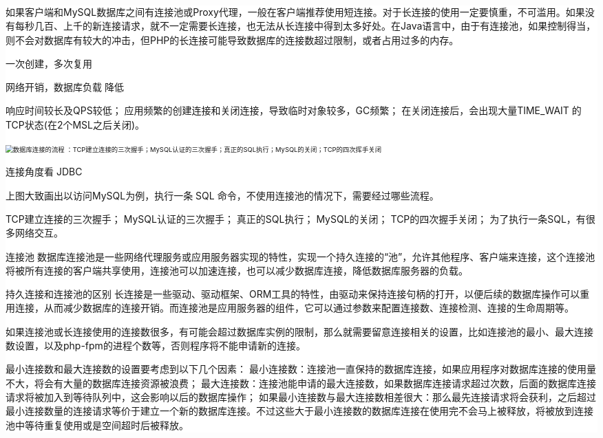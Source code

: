 如果客户端和MySQL数据库之间有连接池或Proxy代理，一般在客户端推荐使用短连接。对于长连接的使用一定要慎重，不可滥用。如果没有每秒几百、上千的新连接请求，就不一定需要长连接，也无法从长连接中得到太多好处。在Java语言中，由于有连接池，如果控制得当，则不会对数据库有较大的冲击，但PHP的长连接可能导致数据库的连接数超过限制，或者占用过多的内存。













一次创建，多次复用

网络开销，数据库负载  降低

响应时间较长及QPS较低；
应用频繁的创建连接和关闭连接，导致临时对象较多，GC频繁；
在关闭连接后，会出现大量TIME_WAIT 的TCP状态(在2个MSL之后关闭)。









<img src="https://github.com/xj731231/xj731231.github.io/raw/master/img/2021-06-16-Blog\database connection process.jpg" alt="数据库连接的流程 ：TCP建立连接的三次握手；MySQL认证的三次握手；真正的SQL执行；MySQL的关闭；TCP的四次挥手关闭" style="zoom:67%;" />





连接角度看 JDBC

上图大致画出以访问MySQL为例，执行一条 SQL 命令，不使用连接池的情况下，需要经过哪些流程。

TCP建立连接的三次握手；
MySQL认证的三次握手；
真正的SQL执行；
MySQL的关闭；
TCP的四次握手关闭；
为了执行一条SQL，有很多网络交互。









连接池
数据库连接池是一些网络代理服务或应用服务器实现的特性，实现一个持久连接的“池”，允许其他程序、客户端来连接，这个连接池将被所有连接的客户端共享使用，连接池可以加速连接，也可以减少数据库连接，降低数据库服务器的负载。

持久连接和连接池的区别
长连接是一些驱动、驱动框架、ORM工具的特性，由驱动来保持连接句柄的打开，以便后续的数据库操作可以重用连接，从而减少数据库的连接开销。而连接池是应用服务器的组件，它可以通过参数来配置连接数、连接检测、连接的生命周期等。

如果连接池或长连接使用的连接数很多，有可能会超过数据库实例的限制，那么就需要留意连接相关的设置，比如连接池的最小、最大连接数设置，以及php-fpm的进程个数等，否则程序将不能申请新的连接。

最小连接数和最大连接数的设置要考虑到以下几个因素：
最小连接数：连接池一直保持的数据库连接，如果应用程序对数据库连接的使用量不大，将会有大量的数据库连接资源被浪费；
最大连接数：连接池能申请的最大连接数，如果数据库连接请求超过次数，后面的数据库连接请求将被加入到等待队列中，这会影响以后的数据库操作；
如果最小连接数与最大连接数相差很大：那么最先连接请求将会获利，之后超过最小连接数量的连接请求等价于建立一个新的数据库连接。不过这些大于最小连接数的数据库连接在使用完不会马上被释放，将被放到连接池中等待重复使用或是空间超时后被释放。
